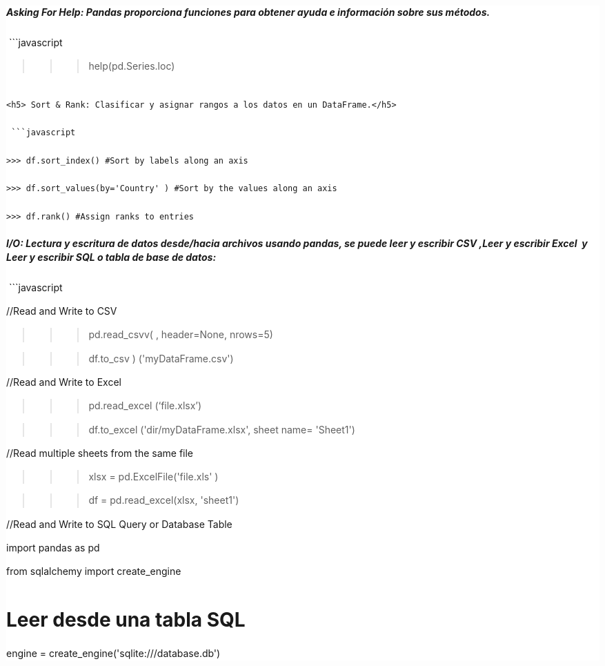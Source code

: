 <h5>Asking For Help: Pandas proporciona funciones para obtener ayuda e información sobre sus métodos.</h5>

 ```javascript

>>> help(pd.Series.loc)

```

<h5> Sort & Rank: Clasificar y asignar rangos a los datos en un DataFrame.</h5>

 ```javascript

>>> df.sort_index() #Sort by labels along an axis

>>> df.sort_values(by='Country' ) #Sort by the values along an axis

>>> df.rank() #Assign ranks to entries

```

  

<h5>I/O: Lectura y escritura de datos desde/hacia archivos usando pandas, se puede leer y escribir CSV ,Leer y escribir Excel  y Leer y escribir SQL o tabla de base de datos:</h5>

 ```javascript

//Read and Write to CSV

>>> pd.read_csvv( , header=None, nrows=5)

>>> df.to_csv ) ('myDataFrame.csv')

//Read and Write to Excel

>>> pd.read_excel (‘file.xlsx’)

>>> df.to_excel ('dir/myDataFrame.xlsx', sheet name= 'Sheet1')

  

//Read multiple sheets from the same file

>>> xlsx = pd.ExcelFile('file.xls' )

>>> df = pd.read_excel(xlsx, 'sheet1')

  

//Read and Write to SQL Query or Database Table

import pandas as pd

from sqlalchemy import create_engine

  

# Leer desde una tabla SQL

engine = create_engine('sqlite:///database.db')

